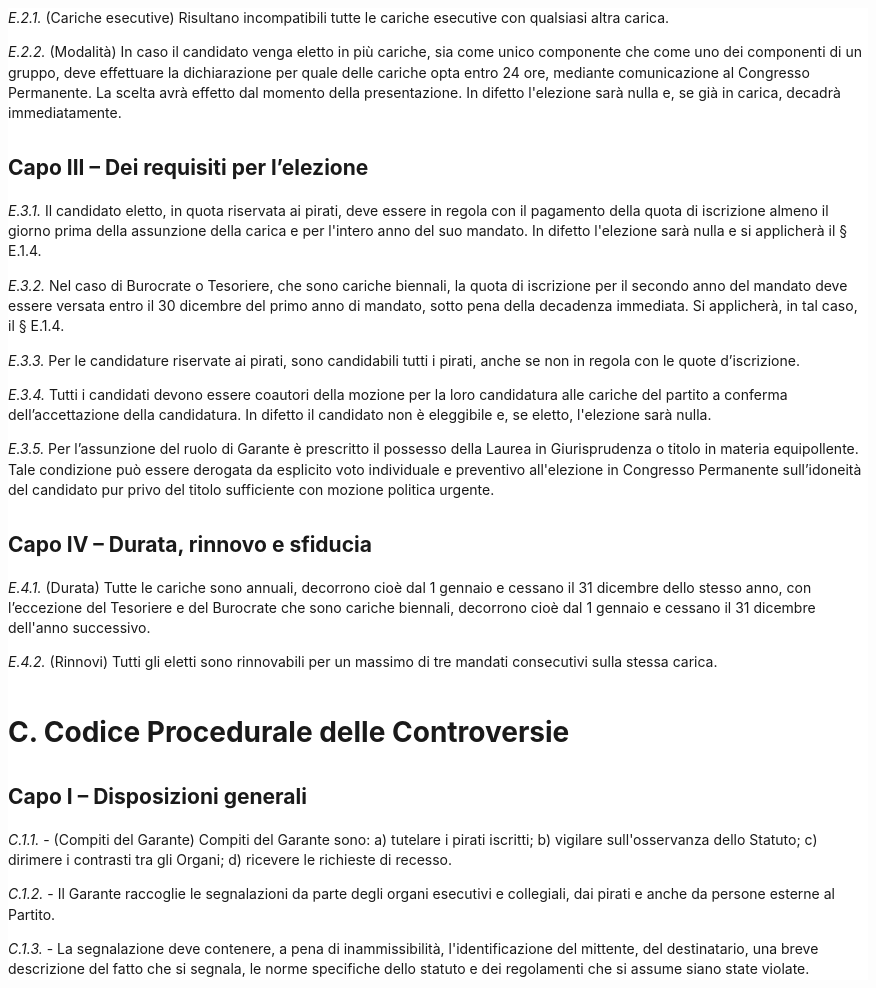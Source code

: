 *E.2.1.* (Cariche esecutive) Risultano incompatibili tutte le cariche esecutive con qualsiasi altra carica.

*E.2.2.* (Modalità) In caso il candidato venga eletto in più cariche, sia come unico componente che come uno dei componenti di un gruppo, deve effettuare la dichiarazione per quale delle cariche opta entro 24 ore, mediante comunicazione al Congresso Permanente. La scelta avrà effetto dal momento della presentazione. In difetto l'elezione sarà nulla e, se già in carica, decadrà immediatamente.

## Capo III – Dei requisiti per l’elezione

*E.3.1.* Il candidato eletto, in quota riservata ai pirati, deve essere in regola con il pagamento della quota di iscrizione almeno il giorno prima della assunzione della carica e per l'intero anno del suo mandato. In difetto l'elezione sarà nulla e si applicherà il § E.1.4.

*E.3.2.* Nel caso di Burocrate o Tesoriere, che sono cariche biennali, la quota di iscrizione per il secondo anno del mandato deve essere versata entro il 30 dicembre del primo anno di mandato, sotto pena della decadenza immediata. Si applicherà, in tal caso, il § E.1.4.

*E.3.3.* Per le candidature riservate ai pirati, sono candidabili tutti i pirati, anche se non in regola con le quote d’iscrizione.

*E.3.4.* Tutti i candidati devono essere coautori della mozione per la loro candidatura alle cariche del partito a conferma dell’accettazione della candidatura. In difetto il candidato non è eleggibile e, se eletto, l'elezione sarà nulla.

*E.3.5.* Per l’assunzione del ruolo di Garante è prescritto il possesso della Laurea in Giurisprudenza o titolo in materia equipollente. Tale condizione può essere derogata da esplicito voto individuale e preventivo all'elezione in Congresso Permanente sull’idoneità del candidato pur privo del titolo sufficiente con mozione politica urgente.

## Capo IV – Durata, rinnovo e sfiducia

*E.4.1.* (Durata) Tutte le cariche sono annuali, decorrono cioè dal 1 gennaio e cessano il 31 dicembre dello stesso anno, con l’eccezione del Tesoriere e del Burocrate che sono cariche biennali, decorrono cioè dal 1 gennaio e cessano il 31 dicembre dell'anno successivo.

*E.4.2.* (Rinnovi) Tutti gli eletti sono rinnovabili per un massimo di tre mandati consecutivi sulla stessa carica.

# C. Codice Procedurale delle Controversie

## Capo I – Disposizioni generali

*C.1.1.* - (Compiti del Garante) Compiti del Garante sono: a) tutelare i pirati iscritti; b) vigilare sull'osservanza dello Statuto; c) dirimere i contrasti tra gli Organi; d) ricevere le richieste di recesso.

*C.1.2.* - Il Garante raccoglie le segnalazioni da parte degli organi esecutivi e collegiali, dai pirati e anche da persone esterne al Partito.

*C.1.3.* - La segnalazione deve contenere, a pena di inammissibilità, l'identificazione del mittente, del destinatario, una breve descrizione del fatto che si segnala, le norme specifiche dello statuto e dei regolamenti che si assume siano state violate.
